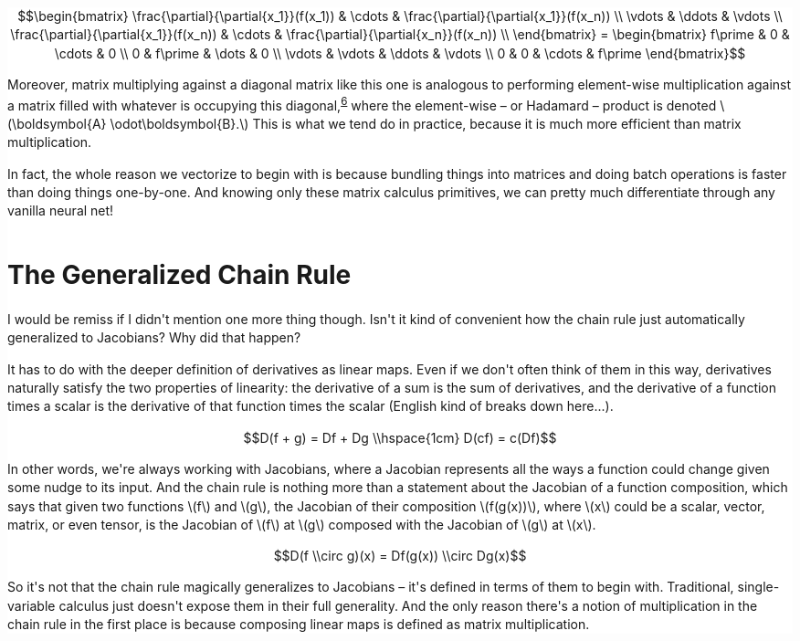 <p style=text-align:center;overflow-x:auto;display:block;>
$$\begin{bmatrix}
          \frac{\partial}{\partial{x_1}}(f(x_1)) & \cdots & \frac{\partial}{\partial{x_1}}(f(x_n)) \\
          \vdots & \ddots & \vdots \\
          \frac{\partial}{\partial{x_1}}(f(x_n)) & \cdots & \frac{\partial}{\partial{x_n}}(f(x_n)) \\
         \end{bmatrix} = \begin{bmatrix}
          f\prime & 0 & \cdots & 0 \\
          0 & f\prime & \dots & 0 \\
          \vdots & \vdots & \ddots & \vdots \\
          0 & 0 & \cdots & f\prime \end{bmatrix}$$
</p>

Moreover, matrix multiplying against a diagonal matrix like this one 
is analogous to performing element-wise multiplication against a 
matrix filled with whatever is occupying this 
diagonal,<sup><a href=#foot6 id=head6 class=colored-post-link>6</a></sup>
where the  element-wise – or Hadamard – product is denoted 
\\(\\boldsymbol{A} \\odot\\boldsymbol{B}.\\) This is what we tend do in practice, because it is 
much more efficient than matrix multiplication.

In fact, the whole reason we vectorize to begin with is because 
bundling things into matrices and doing batch operations is 
faster than doing things one-by-one. And knowing only these 
matrix calculus primitives, we can pretty much differentiate 
through any vanilla neural net!

<h1>The Generalized Chain Rule</h1>

I would be remiss if I didn't mention one more thing though. Isn't it 
kind of convenient how the chain rule just automatically generalized 
to Jacobians? Why did that happen?

It has to do with the deeper definition of derivatives as linear maps. 
Even if we don't often think of them in this way, derivatives naturally 
satisfy the two properties of linearity: the derivative of a sum is the 
sum of derivatives, and the derivative of a function times a scalar is 
the derivative of that function times the scalar (English kind of 
breaks down here...).

$$D(f + g) = Df + Dg \\hspace{1cm} D(cf) = c(Df)$$

In other words, we're always working with Jacobians, where a Jacobian 
represents all the ways a function could change given some nudge to its 
input. And the chain rule is nothing more than a statement about the 
Jacobian of a function composition, which says that given two functions 
\\(f\\) and \\(g\\), the Jacobian of their composition \\(f(g(x))\\), 
where \\(x\\) could be a scalar, vector, matrix, or even tensor, is the 
Jacobian of \\(f\\) at \\(g\\) composed with the Jacobian of \\(g\\)
at \\(x\\).


$$D(f \\circ g)(x) = Df(g(x)) \\circ Dg(x)$$

So it's not that the chain rule magically generalizes to Jacobians – 
it's defined in terms of them to begin with. Traditional, single-variable 
calculus just doesn't expose them in their full generality. And the only 
reason there's a notion of multiplication in the chain rule in the first 
place is because composing linear maps is defined as matrix multiplication.
